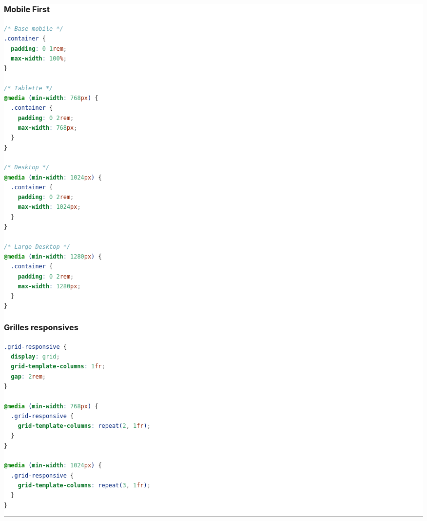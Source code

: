 ### Mobile First
```css
/* Base mobile */
.container {
  padding: 0 1rem;
  max-width: 100%;
}

/* Tablette */
@media (min-width: 768px) {
  .container {
    padding: 0 2rem;
    max-width: 768px;
  }
}

/* Desktop */
@media (min-width: 1024px) {
  .container {
    padding: 0 2rem;
    max-width: 1024px;
  }
}

/* Large Desktop */
@media (min-width: 1280px) {
  .container {
    padding: 0 2rem;
    max-width: 1280px;
  }
}
```

### Grilles responsives
```css
.grid-responsive {
  display: grid;
  grid-template-columns: 1fr;
  gap: 2rem;
}

@media (min-width: 768px) {
  .grid-responsive {
    grid-template-columns: repeat(2, 1fr);
  }
}

@media (min-width: 1024px) {
  .grid-responsive {
    grid-template-columns: repeat(3, 1fr);
  }
}
```

---